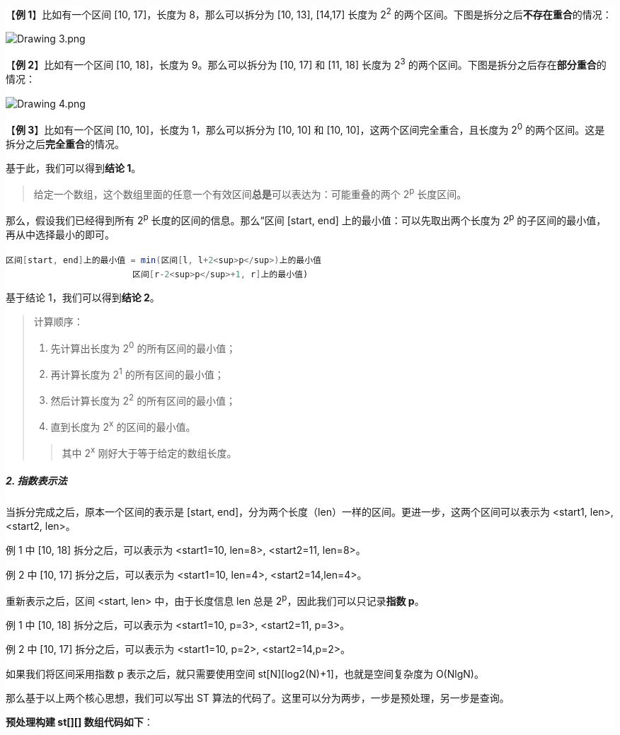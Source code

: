 【**例 1**】比如有一个区间 \[10, 17\]，长度为 8，那么可以拆分为 \[10, 13\], \[14,17\] 长度为 2<sup>2</sup> 的两个区间。下图是拆分之后**不存在重合**的情况：

![Drawing 3.png](http://p6ui.toweydoc.tech:20080/images/stydocs/CioPOWB__jGAJ-BPAAB07QZeoiU141.png)

【**例 2**】比如有一个区间 \[10, 18\]，长度为 9。那么可以拆分为 \[10, 17\] 和 \[11, 18\] 长度为 2<sup>3</sup> 的两个区间。下图是拆分之后存在**部分重合**的情况：

![Drawing 4.png](http://p6ui.toweydoc.tech:20080/images/stydocs/CioPOWB__jiAOH3WAABwKY4dT9s988.png)

【**例 3**】比如有一个区间 \[10, 10\]，长度为 1，那么可以拆分为 \[10, 10\] 和 \[10, 10\]，这两个区间完全重合，且长度为 2<sup>0</sup> 的两个区间。这是拆分之后**完全重合**的情况。

基于此，我们可以得到**结论 1**。

> 给定一个数组，这个数组里面的任意一个有效区间**总是**可以表达为：可能重叠的两个 2<sup>p</sup> 长度区间。

那么，假设我们已经得到所有 2<sup>p</sup> 长度的区间的信息。那么“区间 \[start, end\] 上的最小值：可以先取出两个长度为 2<sup>p</sup> 的子区间的最小值，再从中选择最小的即可。

```java
区间[start, end]上的最小值 = min(区间[l, l+2<sup>p</sup>)上的最小值
                         区间[r-2<sup>p</sup>+1, r]上的最小值)
```

基于结论 1，我们可以得到**结论 2**。

> 计算顺序：
> 
> 1. 先计算出长度为 2<sup>0</sup> 的所有区间的最小值；
>     
> 2. 再计算长度为 2<sup>1</sup> 的所有区间的最小值；
>     
> 3. 然后计算长度为 2<sup>2</sup> 的所有区间的最小值；
>     
> 4. 直到长度为 2<sup>x</sup> 的区间的最小值。
>     
> 
> > 其中 2<sup>x</sup> 刚好大于等于给定的数组长度。

##### 2\. 指数表示法

当拆分完成之后，原本一个区间的表示是 \[start, end\]，分为两个长度（len）一样的区间。更进一步，这两个区间可以表示为 <start1, len>, <start2, len>。

例 1 中 \[10, 18\] 拆分之后，可以表示为 <start1=10, len=8>, <start2=11, len=8>。

例 2 中 \[10, 17\] 拆分之后，可以表示为 <start1=10, len=4>, <start2=14,len=4>。

重新表示之后，区间 <start, len> 中，由于长度信息 len 总是 2<sup>p</sup>，因此我们可以只记录**指数 p**。

例 1 中 \[10, 18\] 拆分之后，可以表示为 <start1=10, p=3>, <start2=11, p=3>。

例 2 中 \[10, 17\] 拆分之后，可以表示为 <start1=10, p=2>, <start2=14,p=2>。

如果我们将区间采用指数 p 表示之后，就只需要使用空间 st\[N\]\[log2(N)+1\]，也就是空间复杂度为 O(NlgN)。

那么基于以上两个核心思想，我们可以写出 ST 算法的代码了。这里可以分为两步，一步是预处理，另一步是查询。

**预处理构建 st\[\]\[\] 数组代码如下**：
